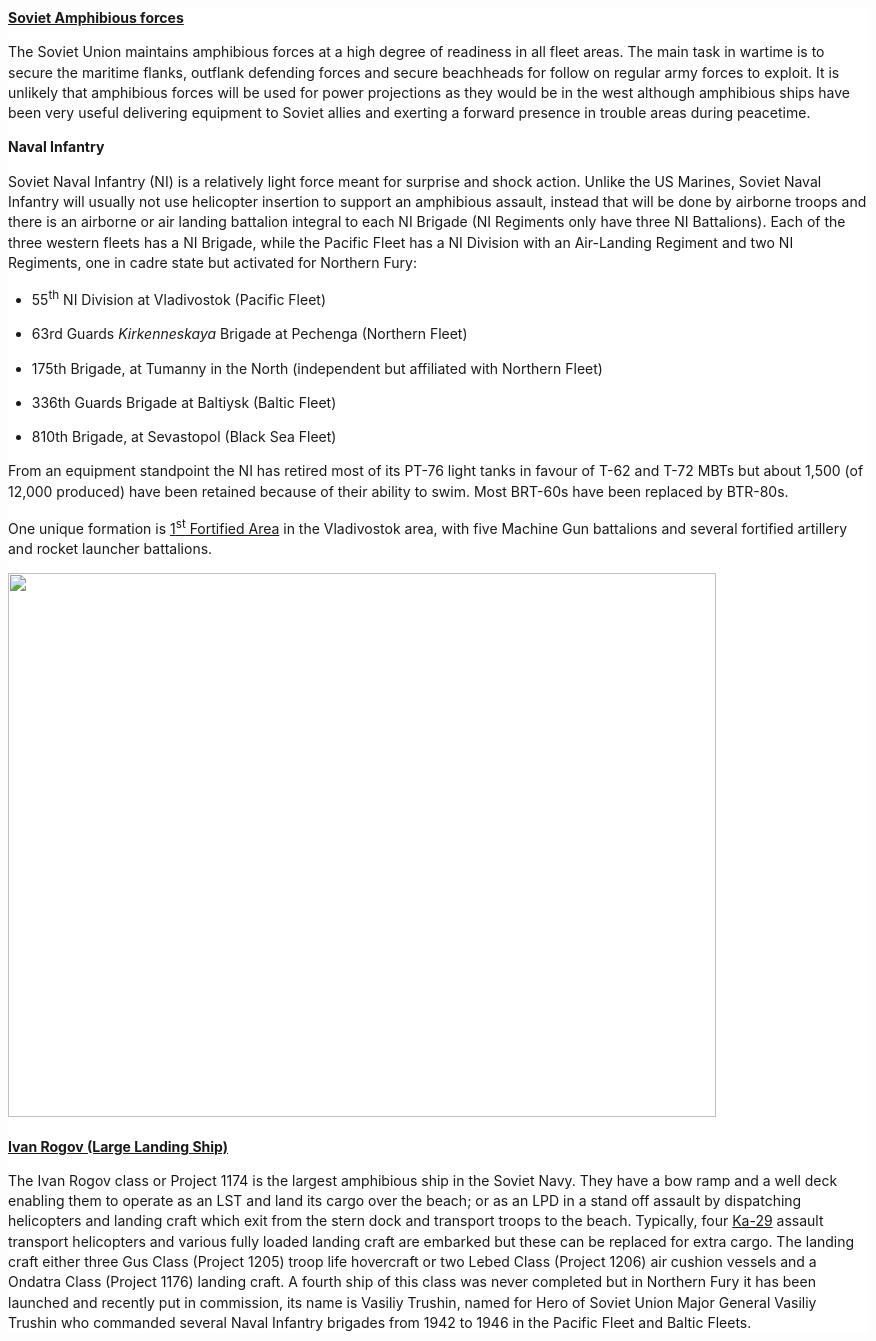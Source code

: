 [**Soviet Amphibious
forces**](https://www.cia.gov/library/readingroom/docs/1979-06-01.pdf)

The Soviet Union maintains amphibious forces at a high degree of
readiness in all fleet areas. The main task in wartime is to secure the
maritime flanks, outflank defending forces and secure beachheads for
follow on regular army forces to exploit. It is unlikely that amphibious
forces will be used for power projections as they would be in the west
although amphibious ships have been very useful delivering equipment to
Soviet allies and exerting a forward presence in trouble areas during
peacetime.

**Naval Infantry**

Soviet Naval Infantry (NI) is a relatively light force meant for
surprise and shock action. Unlike the US Marines, Soviet Naval Infantry
will usually not use helicopter insertion to support an amphibious
assault, instead that will be done by airborne troops and there is an
airborne or air landing battalion integral to each NI Brigade (NI
Regiments only have three NI Battalions). Each of the three western
fleets has a NI Brigade, while the Pacific Fleet has a NI Division with
an Air-Landing Regiment and two NI Regiments, one in cadre state but
activated for Northern Fury:

-   55<sup>th</sup> NI Division at Vladivostok (Pacific Fleet)

-   63rd Guards *Kirkenneskaya* Brigade at Pechenga (Northern Fleet)

-   175th Brigade, at Tumanny in the North (independent but affiliated
    with Northern Fleet)

-   336th Guards Brigade at Baltiysk (Baltic Fleet)

-   810th Brigade, at Sevastopol (Black Sea Fleet)

From an equipment standpoint the NI has retired most of its PT-76 light
tanks in favour of T-62 and T-72 MBTs but about 1,500 (of 12,000
produced) have been retained because of their ability to swim. Most
BRT-60s have been replaced by BTR-80s.

One unique formation is [1<sup>st</sup> Fortified
Area](http://www.ww2.dk/new/navy/1ur.htm) in the Vladivostok area, with
five Machine Gun battalions and several fortified artillery and rocket
launcher battalions.

<img src="/assets\images\warsaw\su\navy\amphibious\media\image1.png" style="width:7.375in;height:5.66667in" />

[**Ivan Rogov (Large Landing
Ship)**](http://www.military-today.com/navy/ivan_rogov_class.htm)

The Ivan Rogov class or Project 1174 is the largest amphibious ship in
the Soviet Navy. They have a bow ramp and a well deck enabling them to
operate as an LST and land its cargo over the beach; or as an LPD in a
stand off assault by dispatching helicopters and landing craft which
exit from the stern dock and transport troops to the beach. Typically,
four
[Ka-29](http://www.military-today.com/helicopters/kamov_ka29_helix_b.htm)
assault transport helicopters and various fully loaded landing craft are
embarked but these can be replaced for extra cargo. The landing craft
either three Gus Class (Project 1205) troop life hovercraft or two Lebed
Class (Project 1206) air cushion vessels and a Ondatra Class (Project
1176) landing craft. A fourth ship of this class was never completed but
in Northern Fury it has been launched and recently put in commission,
its name is Vasiliy Trushin, named for Hero of Soviet Union Major
General Vasiliy Trushin who commanded several Naval Infantry brigades
from 1942 to 1946 in the Pacific Fleet and Baltic Fleets.
